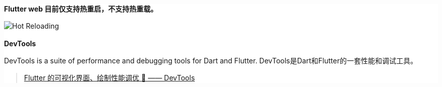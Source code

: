 **Flutter web 目前仅支持热重启，不支持热重载。**

![Hot Reloading](https://flutter.cn/docs/assets/images/docs/development/tools/android-studio-run-controls.png)


**DevTools**

DevTools is a suite of performance and debugging tools for Dart and Flutter.
DevTools是Dart和Flutter的一套性能和调试工具。

> [Flutter 的可视化界面、绘制性能调优 🔧 —— DevTools](https://juejin.cn/post/6897101906158714887)